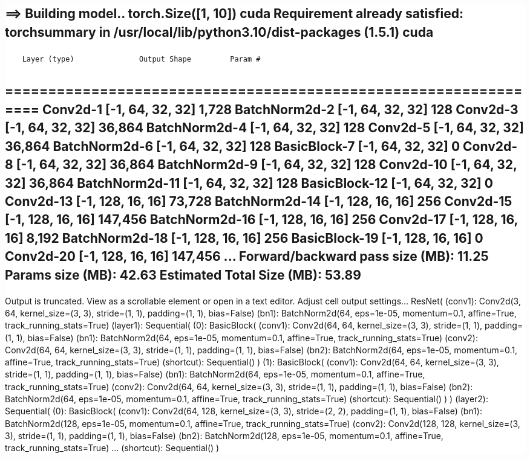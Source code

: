 ==> Building model..
torch.Size([1, 10])
cuda
Requirement already satisfied: torchsummary in /usr/local/lib/python3.10/dist-packages (1.5.1)
cuda
----------------------------------------------------------------
        Layer (type)               Output Shape         Param #
================================================================
            Conv2d-1           [-1, 64, 32, 32]           1,728
       BatchNorm2d-2           [-1, 64, 32, 32]             128
            Conv2d-3           [-1, 64, 32, 32]          36,864
       BatchNorm2d-4           [-1, 64, 32, 32]             128
            Conv2d-5           [-1, 64, 32, 32]          36,864
       BatchNorm2d-6           [-1, 64, 32, 32]             128
        BasicBlock-7           [-1, 64, 32, 32]               0
            Conv2d-8           [-1, 64, 32, 32]          36,864
       BatchNorm2d-9           [-1, 64, 32, 32]             128
           Conv2d-10           [-1, 64, 32, 32]          36,864
      BatchNorm2d-11           [-1, 64, 32, 32]             128
       BasicBlock-12           [-1, 64, 32, 32]               0
           Conv2d-13          [-1, 128, 16, 16]          73,728
      BatchNorm2d-14          [-1, 128, 16, 16]             256
           Conv2d-15          [-1, 128, 16, 16]         147,456
      BatchNorm2d-16          [-1, 128, 16, 16]             256
           Conv2d-17          [-1, 128, 16, 16]           8,192
      BatchNorm2d-18          [-1, 128, 16, 16]             256
       BasicBlock-19          [-1, 128, 16, 16]               0
           Conv2d-20          [-1, 128, 16, 16]         147,456
...
Forward/backward pass size (MB): 11.25
Params size (MB): 42.63
Estimated Total Size (MB): 53.89
----------------------------------------------------------------
Output is truncated. View as a scrollable element or open in a text editor. Adjust cell output settings...
ResNet(
  (conv1): Conv2d(3, 64, kernel_size=(3, 3), stride=(1, 1), padding=(1, 1), bias=False)
  (bn1): BatchNorm2d(64, eps=1e-05, momentum=0.1, affine=True, track_running_stats=True)
  (layer1): Sequential(
    (0): BasicBlock(
      (conv1): Conv2d(64, 64, kernel_size=(3, 3), stride=(1, 1), padding=(1, 1), bias=False)
      (bn1): BatchNorm2d(64, eps=1e-05, momentum=0.1, affine=True, track_running_stats=True)
      (conv2): Conv2d(64, 64, kernel_size=(3, 3), stride=(1, 1), padding=(1, 1), bias=False)
      (bn2): BatchNorm2d(64, eps=1e-05, momentum=0.1, affine=True, track_running_stats=True)
      (shortcut): Sequential()
    )
    (1): BasicBlock(
      (conv1): Conv2d(64, 64, kernel_size=(3, 3), stride=(1, 1), padding=(1, 1), bias=False)
      (bn1): BatchNorm2d(64, eps=1e-05, momentum=0.1, affine=True, track_running_stats=True)
      (conv2): Conv2d(64, 64, kernel_size=(3, 3), stride=(1, 1), padding=(1, 1), bias=False)
      (bn2): BatchNorm2d(64, eps=1e-05, momentum=0.1, affine=True, track_running_stats=True)
      (shortcut): Sequential()
    )
  )
  (layer2): Sequential(
    (0): BasicBlock(
      (conv1): Conv2d(64, 128, kernel_size=(3, 3), stride=(2, 2), padding=(1, 1), bias=False)
      (bn1): BatchNorm2d(128, eps=1e-05, momentum=0.1, affine=True, track_running_stats=True)
      (conv2): Conv2d(128, 128, kernel_size=(3, 3), stride=(1, 1), padding=(1, 1), bias=False)
      (bn2): BatchNorm2d(128, eps=1e-05, momentum=0.1, affine=True, track_running_stats=True)
...
      (shortcut): Sequential()
    )